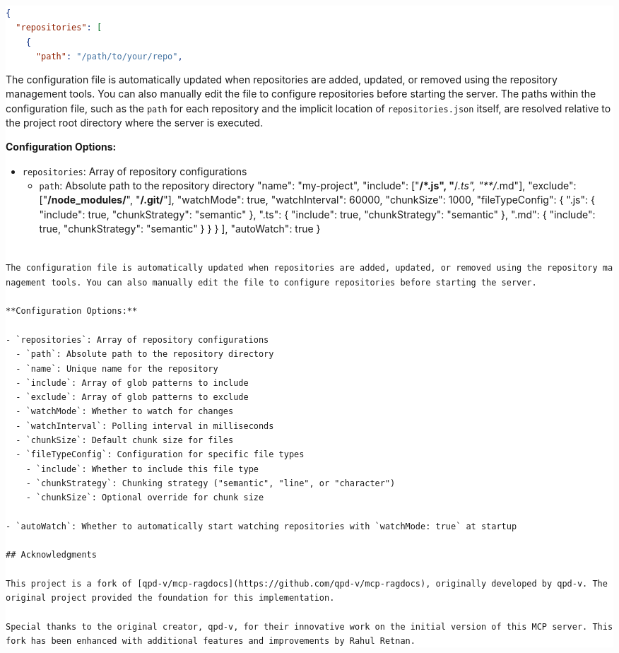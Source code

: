```json
{
  "repositories": [
    {
      "path": "/path/to/your/repo",
```

The configuration file is automatically updated when repositories are added, updated, or removed using the repository management tools. You can also manually edit the file to configure repositories before starting the server. The paths within the configuration file, such as the `path` for each repository and the implicit location of `repositories.json` itself, are resolved relative to the project root directory where the server is executed.

**Configuration Options:**

- `repositories`: Array of repository configurations
  - `path`: Absolute path to the repository directory
      "name": "my-project",
      "include": ["**/*.js", "**/*.ts", "**/*.md"],
      "exclude": ["**/node_modules/**", "**/.git/**"],
      "watchMode": true,
      "watchInterval": 60000,
      "chunkSize": 1000,
      "fileTypeConfig": {
        ".js": { "include": true, "chunkStrategy": "semantic" },
        ".ts": { "include": true, "chunkStrategy": "semantic" },
        ".md": { "include": true, "chunkStrategy": "semantic" }
      }
    }
  ],
  "autoWatch": true
}
```

The configuration file is automatically updated when repositories are added, updated, or removed using the repository management tools. You can also manually edit the file to configure repositories before starting the server.

**Configuration Options:**

- `repositories`: Array of repository configurations
  - `path`: Absolute path to the repository directory
  - `name`: Unique name for the repository
  - `include`: Array of glob patterns to include
  - `exclude`: Array of glob patterns to exclude
  - `watchMode`: Whether to watch for changes
  - `watchInterval`: Polling interval in milliseconds
  - `chunkSize`: Default chunk size for files
  - `fileTypeConfig`: Configuration for specific file types
    - `include`: Whether to include this file type
    - `chunkStrategy`: Chunking strategy ("semantic", "line", or "character")
    - `chunkSize`: Optional override for chunk size

- `autoWatch`: Whether to automatically start watching repositories with `watchMode: true` at startup

## Acknowledgments

This project is a fork of [qpd-v/mcp-ragdocs](https://github.com/qpd-v/mcp-ragdocs), originally developed by qpd-v. The original project provided the foundation for this implementation.

Special thanks to the original creator, qpd-v, for their innovative work on the initial version of this MCP server. This fork has been enhanced with additional features and improvements by Rahul Retnan.

```